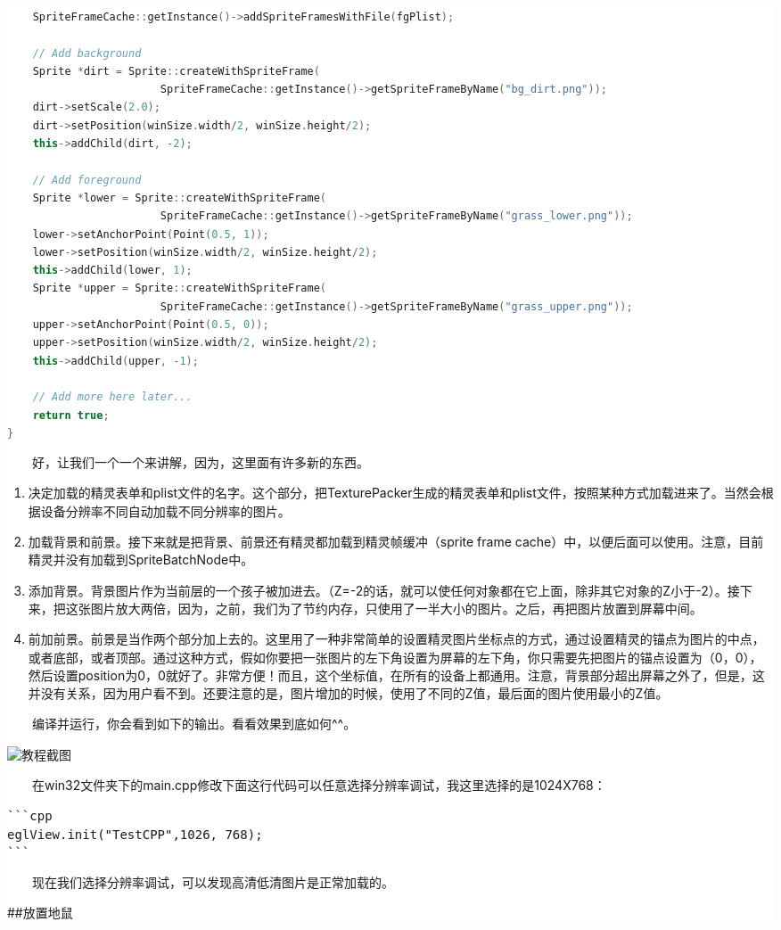 ```cpp
    SpriteFrameCache::getInstance()->addSpriteFramesWithFile(fgPlist);
    
    // Add background
    Sprite *dirt = Sprite::createWithSpriteFrame(
                        SpriteFrameCache::getInstance()->getSpriteFrameByName("bg_dirt.png"));
    dirt->setScale(2.0);
    dirt->setPosition(winSize.width/2, winSize.height/2);
    this->addChild(dirt, -2);

    // Add foreground
    Sprite *lower = Sprite::createWithSpriteFrame(
                        SpriteFrameCache::getInstance()->getSpriteFrameByName("grass_lower.png"));
    lower->setAnchorPoint(Point(0.5, 1));
    lower->setPosition(winSize.width/2, winSize.height/2);
    this->addChild(lower, 1);
    Sprite *upper = Sprite::createWithSpriteFrame(
                        SpriteFrameCache::getInstance()->getSpriteFrameByName("grass_upper.png"));
    upper->setAnchorPoint(Point(0.5, 0));
    upper->setPosition(winSize.width/2, winSize.height/2);
    this->addChild(upper, -1);
    
    // Add more here later...
    return true;
}
```
</pre>
 
　　好，让我们一个一个来讲解，因为，这里面有许多新的东西。

1. 决定加载的精灵表单和plist文件的名字。这个部分，把TexturePacker生成的精灵表单和plist文件，按照某种方式加载进来了。当然会根据设备分辨率不同自动加载不同分辨率的图片。

2. 加载背景和前景。接下来就是把背景、前景还有精灵都加载到精灵帧缓冲（sprite frame cache）中，以便后面可以使用。注意，目前精灵并没有加载到SpriteBatchNode中。

3. 添加背景。背景图片作为当前层的一个孩子被加进去。（Z=-2的话，就可以使任何对象都在它上面，除非其它对象的Z小于-2）。接下来，把这张图片放大两倍，因为，之前，我们为了节约内存，只使用了一半大小的图片。之后，再把图片放置到屏幕中间。

4. 前加前景。前景是当作两个部分加上去的。这里用了一种非常简单的设置精灵图片坐标点的方式，通过设置精灵的锚点为图片的中点，或者底部，或者顶部。通过这种方式，假如你要把一张图片的左下角设置为屏幕的左下角，你只需要先把图片的锚点设置为（0，0），然后设置position为0，0就好了。非常方便！而且，这个坐标值，在所有的设备上都通用。注意，背景部分超出屏幕之外了，但是，这并没有关系，因为用户看不到。还要注意的是，图片增加的时候，使用了不同的Z值，最后面的图片使用最小的Z值。

　　编译并运行，你会看到如下的输出。看看效果到底如何^^。

![][p12]

　　在win32文件夹下的main.cpp修改下面这行代码可以任意选择分辨率调试，我这里选择的是1024X768：

<pre>
```cpp
eglView.init("TestCPP",1026, 768);
```
</pre>

　　现在我们选择分辨率调试，可以发现高清低清图片是正常加载的。

##放置地鼠


[r1]: ./res/WhackAMoleArt.zip "图片资源"
[p1]: ./res/course_screenshot1.png "教程截图"
[p2]: ./res/course_screenshot2.png "教程截图"
[p3]: ./res/course_screenshot3.png "教程截图"
[p4]: ./res/course_screenshot4.png "教程截图"
[p5]: ./res/course_screenshot5.png "教程截图"
[p6]: ./res/course_screenshot6.png "教程截图"
[p7]: ./res/course_screenshot7.png "教程截图"
[p8]: ./res/course_screenshot8.png "教程截图"  
[p9]: ./res/course_screenshot9.png "教程截图"
[p10]: ./res/course_screenshot10.jpg "教程截图"
[p11]: ./res/course_screenshot11.jpg "教程截图"
[p12]: ./res/course_screenshot12.jpg "教程截图"
[p13]: ./res/course_screenshot13.jpg "教程截图"
[1]: wating "如何使用Cocos2d-x3.0来做一个简单的iphone游戏教程"
[2]: wating "如何在Cocos2d-x3.0里面使用动画和spritesheet"
[3]: wating "在Cocos2d-x3.0里面如何使用Texture Packer和像素格式来优化spritesheet"
[4]: wating "在Cocos2d-x3.0里面如何拖拽精灵"
[5]: wating "TexturePacker教程"
[6]: ./WhackAMole1.zip "完整源代码"